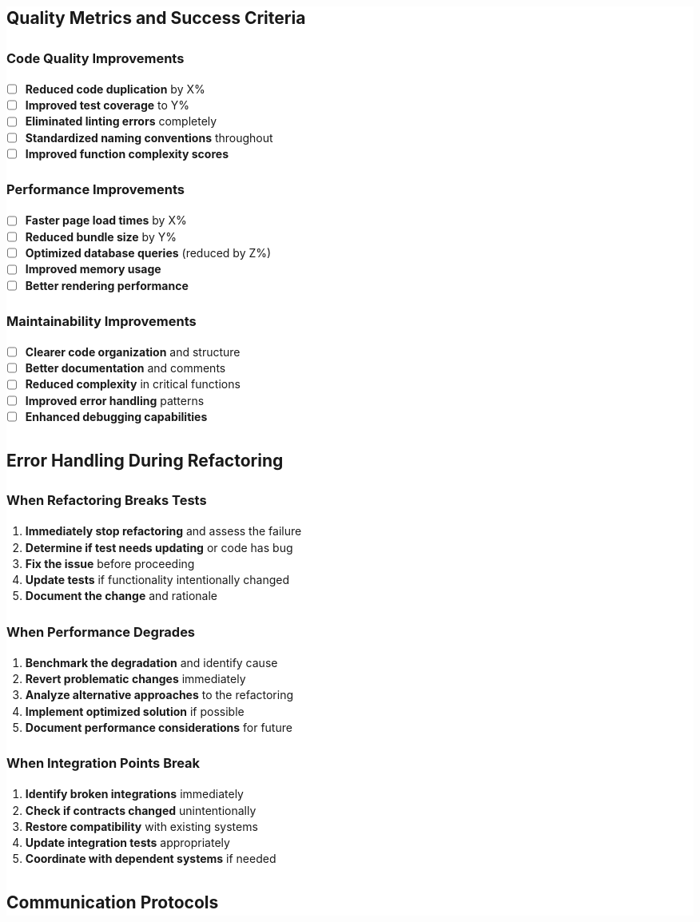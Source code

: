 ## Quality Metrics and Success Criteria

### Code Quality Improvements
- [ ] **Reduced code duplication** by X%
- [ ] **Improved test coverage** to Y%
- [ ] **Eliminated linting errors** completely
- [ ] **Standardized naming conventions** throughout
- [ ] **Improved function complexity scores**

### Performance Improvements
- [ ] **Faster page load times** by X%
- [ ] **Reduced bundle size** by Y%
- [ ] **Optimized database queries** (reduced by Z%)
- [ ] **Improved memory usage**
- [ ] **Better rendering performance**

### Maintainability Improvements
- [ ] **Clearer code organization** and structure
- [ ] **Better documentation** and comments
- [ ] **Reduced complexity** in critical functions
- [ ] **Improved error handling** patterns
- [ ] **Enhanced debugging capabilities**

## Error Handling During Refactoring

### When Refactoring Breaks Tests
1. **Immediately stop refactoring** and assess the failure
2. **Determine if test needs updating** or code has bug
3. **Fix the issue** before proceeding
4. **Update tests** if functionality intentionally changed
5. **Document the change** and rationale

### When Performance Degrades
1. **Benchmark the degradation** and identify cause
2. **Revert problematic changes** immediately
3. **Analyze alternative approaches** to the refactoring
4. **Implement optimized solution** if possible
5. **Document performance considerations** for future

### When Integration Points Break
1. **Identify broken integrations** immediately
2. **Check if contracts changed** unintentionally
3. **Restore compatibility** with existing systems
4. **Update integration tests** appropriately
5. **Coordinate with dependent systems** if needed

## Communication Protocols
